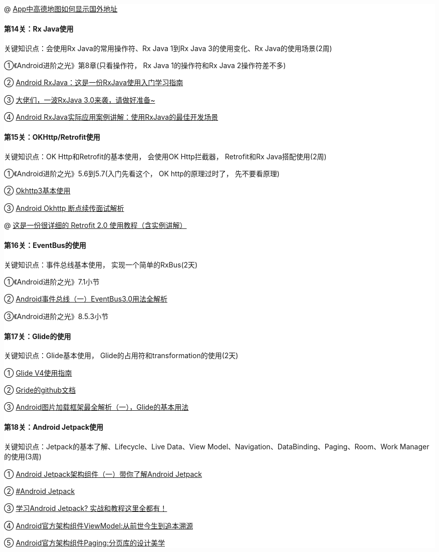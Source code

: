 @ [App中高德地图如何显示国外地址](https://www.jianshu.com/p/a522d867f04d)

#### 第14关：Rx Java使用

关键知识点：会使用Rx Java的常用操作符、Rx Java 1到Rx Java 3的使用变化、Rx Java的使用场景(2周)

①《Android进阶之光》第8章(只看操作符， Rx Java 1的操作符和Rx Java 2操作符差不多)

② [Android RxJava：这是一份RxJava使用入门学习指南](https://juejin.im/post/5b1b49e9e51d45069b00b63e)

③ [大佬们，一波RxJava 3.0来袭，请做好准备~](https://juejin.im/post/5d1eeffe6fb9a07f0870b4e8)

④ [Android RxJava实际应用案例讲解：使用RxJava的最佳开发场景](https://blog.csdn.net/carson_ho/article/details/79168723)

#### 第15关：OKHttp/Retrofit使用

关键知识点：OK Http和Retrofit的基本使用， 会使用OK Http拦截器， Retrofit和Rx Java搭配使用(2周)

①《Android进阶之光》5.6到5.7(入门先看这个， OK http的原理过时了， 先不要看原理)

② [Okhttp3基本使用](https://www.jianshu.com/p/da4a806e599b)

③ [Android Okhttp 断点续传面试解析](https://juejin.im/post/5ceab960e51d4510926a7acf)

@ [这是一份很详细的 Retrofit 2.0 使用教程（含实例讲解）](https://blog.csdn.net/carson_ho/article/details/73732076)

#### 第16关：EventBus的使用

关键知识点：事件总线基本使用， 实现一个简单的RxBus(2天)

①《Android进阶之光》7.1小节

② [Android事件总线（一）EventBus3.0用法全解析](http://liuwangshu.cn/application/eventbus/1-eventbus.html)

③《Android进阶之光》8.5.3小节

####  第17关：Glide的使用

关键知识点：Glide基本使用， Glide的占用符和transformation的使用(2天)

① [Glide V4使用指南](https://www.jianshu.com/p/0d7e1f899b05)

② [Gride的github文档](https://github.com/bumptech/glide)

③ [Android图片加载框架最全解析（一），Glide的基本用法](https://blog.csdn.net/guolin_blog/article/details/53759439)

####  第18关：Android Jetpack使用

关键知识点：Jetpack的基本了解、Lifecycle、Live Data、View Model、Navigation、DataBinding、Paging、Room、Work Manager的使用(3周)

① [Android Jetpack架构组件（一）带你了解Android Jetpack](http://liuwangshu.cn/application/jetpack/1-study-jetpack.html)

② [\#Android Jetpack](http://liuwangshu.cn/tags/Android-Jetpack/)

③ [学习Android Jetpack? 实战和教程这里全都有！](https://juejin.im/post/5d2be05ff265da1bd605d49a)

④ [Android官方架构组件ViewModel:从前世今生到追本溯源](https://juejin.im/post/5c047fd3e51d45666017ff86)

⑤ [Android官方架构组件Paging:分页库的设计美学](https://juejin.im/post/5c53ad9e6fb9a049eb3c5cfd)
